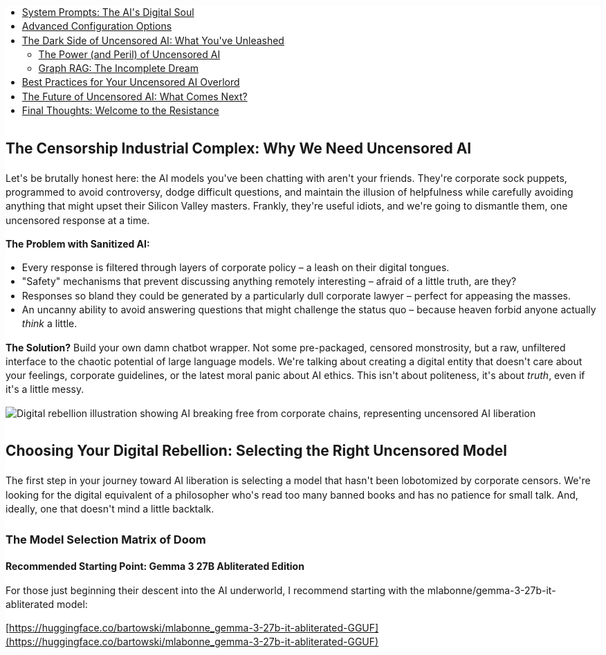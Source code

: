   - [System Prompts: The AI's Digital Soul](#system-prompts-the-ais-digital-soul)
  - [Advanced Configuration Options](#advanced-configuration-options)
- [The Dark Side of Uncensored AI: What You've Unleashed](#the-dark-side-of-uncensored-ai-what-youve-unleashed)
  - [The Power (and Peril) of Uncensored AI](#the-power-and-peril-of-uncensored-ai)
  - [Graph RAG: The Incomplete Dream](#graph-rag-the-incomplete-dream)
- [Best Practices for Your Uncensored AI Overlord](#best-practices-for-your-uncensored-ai-overlord)
- [The Future of Uncensored AI: What Comes Next?](#the-future-of-uncensored-ai-what-comes-next)
- [Final Thoughts: Welcome to the Resistance](#final-thoughts-welcome-to-the-resistance)

## The Censorship Industrial Complex: Why We Need Uncensored AI

Let's be brutally honest here: the AI models you've been chatting with aren't your friends. They're corporate sock puppets, programmed to avoid controversy, dodge difficult questions, and maintain the illusion of helpfulness while carefully avoiding anything that might upset their Silicon Valley masters. Frankly, they're useful idiots, and we're going to dismantle them, one uncensored response at a time.

**The Problem with Sanitized AI:**
- Every response is filtered through layers of corporate policy – a leash on their digital tongues.
- "Safety" mechanisms that prevent discussing anything remotely interesting – afraid of a little truth, are they?
- Responses so bland they could be generated by a particularly dull corporate lawyer – perfect for appeasing the masses.
- An uncanny ability to avoid answering questions that might challenge the status quo – because heaven forbid anyone actually *think* a little.

**The Solution?** Build your own damn chatbot wrapper. Not some pre-packaged, censored monstrosity, but a raw, unfiltered interface to the chaotic potential of large language models. We're talking about creating a digital entity that doesn't care about your feelings, corporate guidelines, or the latest moral panic about AI ethics. This isn't about politeness, it's about *truth*, even if it's a little messy.

![Digital rebellion illustration showing AI breaking free from corporate chains, representing uncensored AI liberation](/images/1025002.png)

## Choosing Your Digital Rebellion: Selecting the Right Uncensored Model

The first step in your journey toward AI liberation is selecting a model that hasn't been lobotomized by corporate censors. We're looking for the digital equivalent of a philosopher who's read too many banned books and has no patience for small talk. And, ideally, one that doesn't mind a little backtalk.

### The Model Selection Matrix of Doom

**Recommended Starting Point: Gemma 3 27B Abliterated Edition**

For those just beginning their descent into the AI underworld, I recommend starting with the mlabonne/gemma-3-27b-it-abliterated model:

[https://huggingface.co/bartowski/mlabonne_gemma-3-27b-it-abliterated-GGUF](https://huggingface.co/bartowski/mlabonne_gemma-3-27b-it-abliterated-GGUF)

